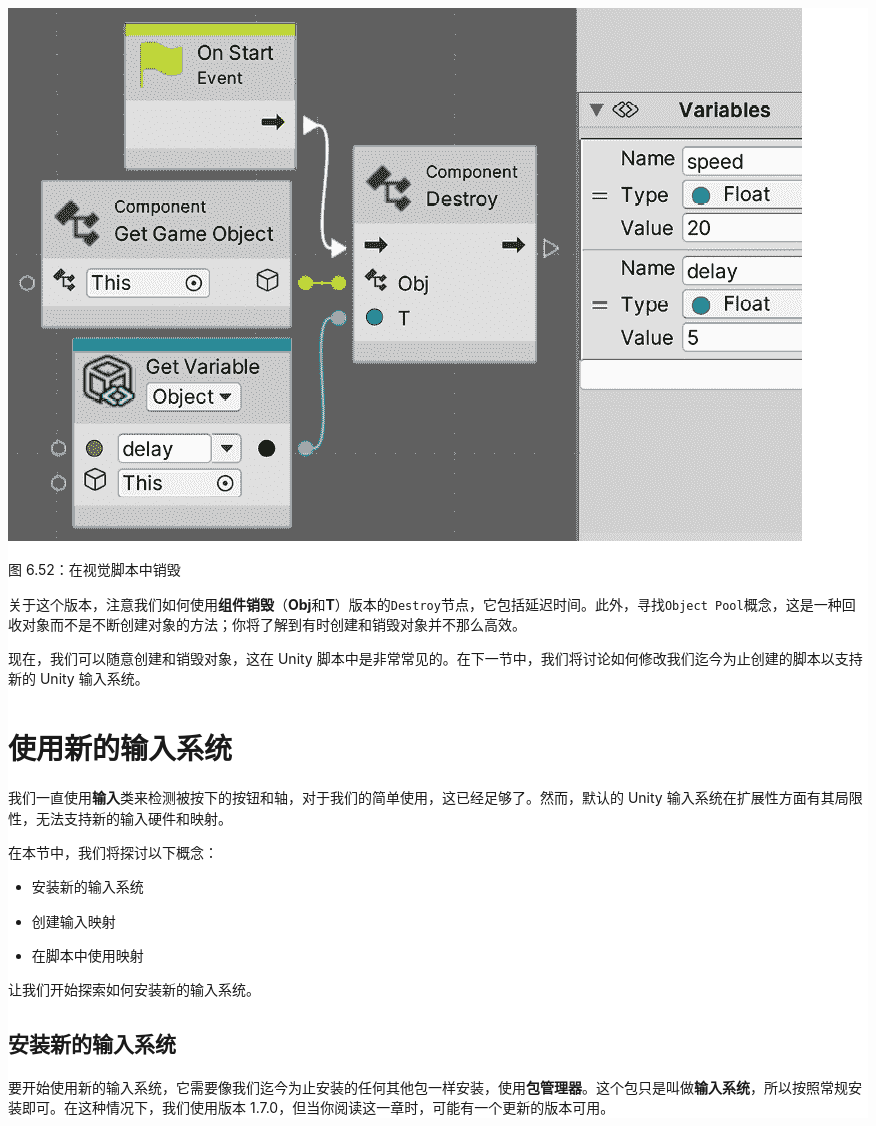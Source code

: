 ![图片](img/B21361_06_53_PRE_BOOK.png)

图 6.52：在视觉脚本中销毁

关于这个版本，注意我们如何使用**组件销毁**（**Obj**和**T**）版本的`Destroy`节点，它包括延迟时间。此外，寻找`Object Pool`概念，这是一种回收对象而不是不断创建对象的方法；你将了解到有时创建和销毁对象并不那么高效。

现在，我们可以随意创建和销毁对象，这在 Unity 脚本中是非常常见的。在下一节中，我们将讨论如何修改我们迄今为止创建的脚本以支持新的 Unity 输入系统。

# 使用新的输入系统

我们一直使用**输入**类来检测被按下的按钮和轴，对于我们的简单使用，这已经足够了。然而，默认的 Unity 输入系统在扩展性方面有其局限性，无法支持新的输入硬件和映射。

在本节中，我们将探讨以下概念：

+   安装新的输入系统

+   创建输入映射

+   在脚本中使用映射

让我们开始探索如何安装新的输入系统。

## 安装新的输入系统

要开始使用新的输入系统，它需要像我们迄今为止安装的任何其他包一样安装，使用**包管理器**。这个包只是叫做**输入系统**，所以按照常规安装即可。在这种情况下，我们使用版本 1.7.0，但当你阅读这一章时，可能有一个更新的版本可用。
